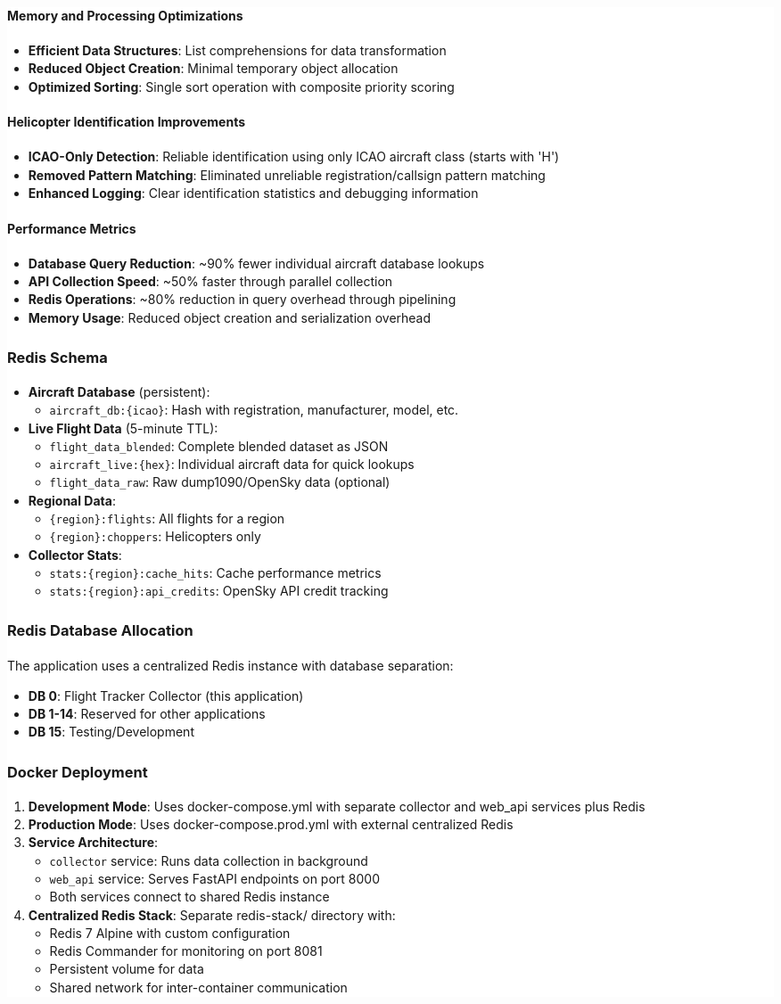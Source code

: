 #### Memory and Processing Optimizations
- **Efficient Data Structures**: List comprehensions for data transformation
- **Reduced Object Creation**: Minimal temporary object allocation
- **Optimized Sorting**: Single sort operation with composite priority scoring

#### Helicopter Identification Improvements
- **ICAO-Only Detection**: Reliable identification using only ICAO aircraft class (starts with 'H')
- **Removed Pattern Matching**: Eliminated unreliable registration/callsign pattern matching
- **Enhanced Logging**: Clear identification statistics and debugging information

#### Performance Metrics
- **Database Query Reduction**: ~90% fewer individual aircraft database lookups
- **API Collection Speed**: ~50% faster through parallel collection
- **Redis Operations**: ~80% reduction in query overhead through pipelining
- **Memory Usage**: Reduced object creation and serialization overhead

### Redis Schema
- **Aircraft Database** (persistent):
  - `aircraft_db:{icao}`: Hash with registration, manufacturer, model, etc.
- **Live Flight Data** (5-minute TTL):
  - `flight_data_blended`: Complete blended dataset as JSON
  - `aircraft_live:{hex}`: Individual aircraft data for quick lookups
  - `flight_data_raw`: Raw dump1090/OpenSky data (optional)
- **Regional Data**:
  - `{region}:flights`: All flights for a region
  - `{region}:choppers`: Helicopters only
- **Collector Stats**:
  - `stats:{region}:cache_hits`: Cache performance metrics
  - `stats:{region}:api_credits`: OpenSky API credit tracking

### Redis Database Allocation
The application uses a centralized Redis instance with database separation:
- **DB 0**: Flight Tracker Collector (this application)
- **DB 1-14**: Reserved for other applications
- **DB 15**: Testing/Development

### Docker Deployment
1. **Development Mode**: Uses docker-compose.yml with separate collector and web_api services plus Redis
2. **Production Mode**: Uses docker-compose.prod.yml with external centralized Redis
3. **Service Architecture**:
   - `collector` service: Runs data collection in background
   - `web_api` service: Serves FastAPI endpoints on port 8000
   - Both services connect to shared Redis instance
4. **Centralized Redis Stack**: Separate redis-stack/ directory with:
   - Redis 7 Alpine with custom configuration
   - Redis Commander for monitoring on port 8081
   - Persistent volume for data
   - Shared network for inter-container communication
